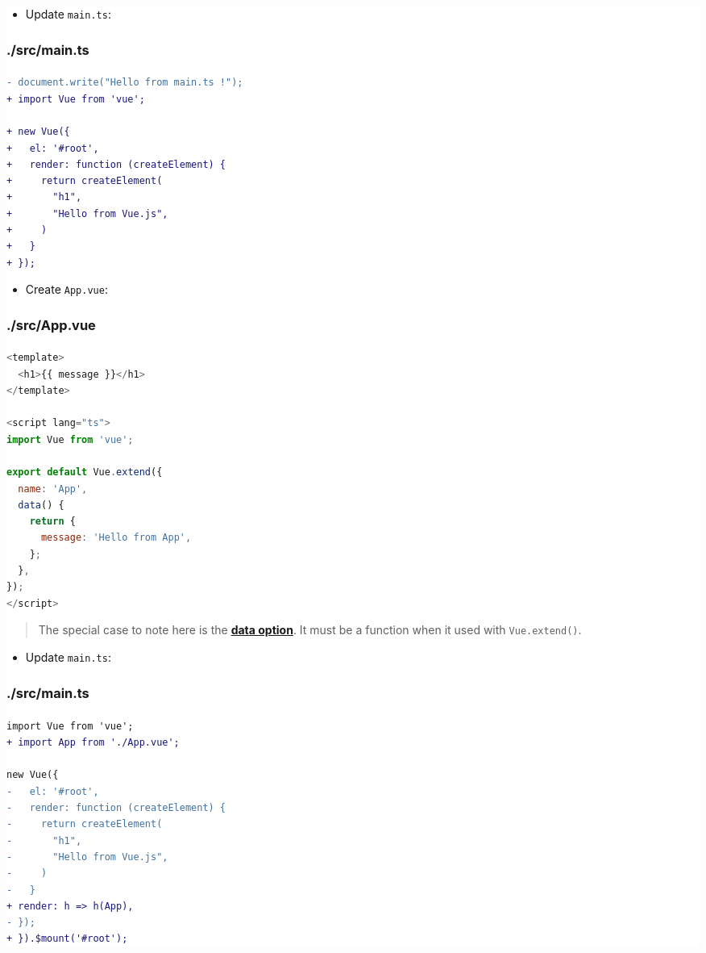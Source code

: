- Update `main.ts`:

### ./src/main.ts

```diff
- document.write("Hello from main.ts !");
+ import Vue from 'vue';

+ new Vue({
+   el: '#root',
+   render: function (createElement) {
+     return createElement(
+       "h1",
+       "Hello from Vue.js",
+     )
+   }
+ });

```

- Create `App.vue`:

### ./src/App.vue

```javascript
<template>
  <h1>{{ message }}</h1>
</template>

<script lang="ts">
import Vue from 'vue';

export default Vue.extend({
  name: 'App',
  data() {
    return {
      message: 'Hello from App',
    };
  },
});
</script>

```

> The special case to note here is the [**data option**](https://vuejs.org/v2/api/#data). It must be a function when it used with `Vue.extend()`.

- Update `main.ts`:

### ./src/main.ts

```diff
import Vue from 'vue';
+ import App from './App.vue';

new Vue({
-   el: '#root',
-   render: function (createElement) {
-     return createElement(
-       "h1",
-       "Hello from Vue.js",
-     )
-   }
+ render: h => h(App),
- });
+ }).$mount('#root');
```
